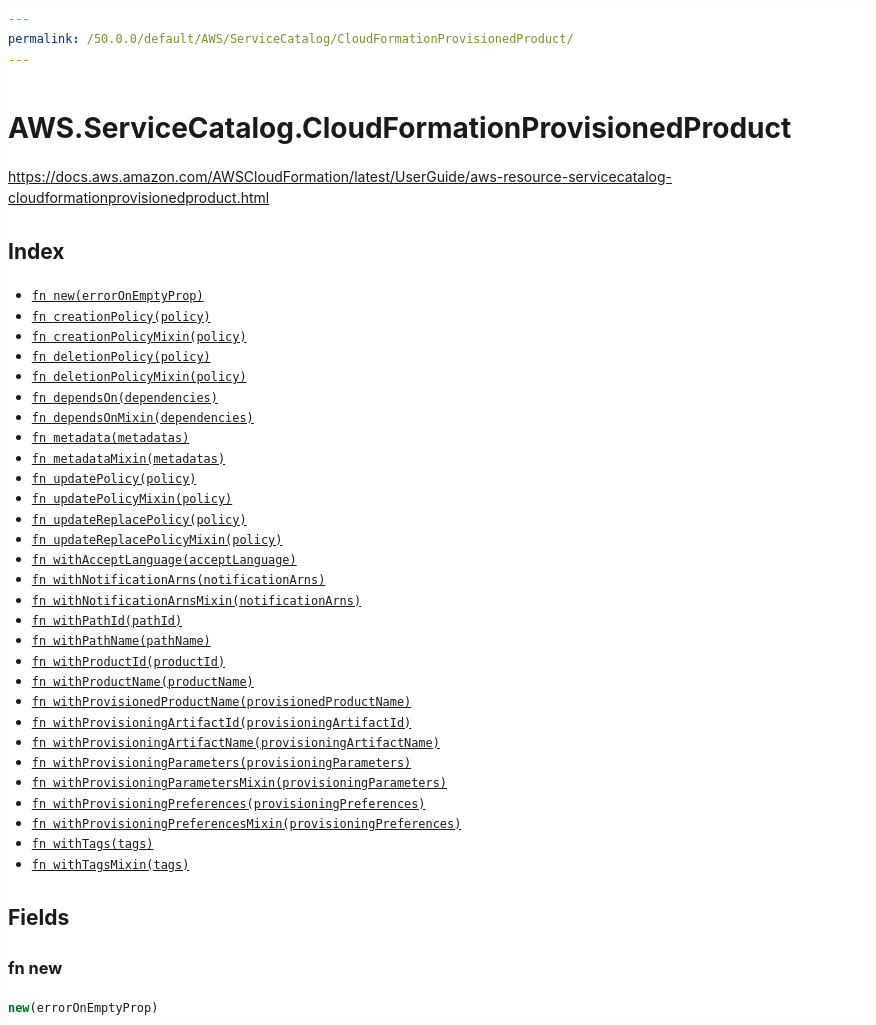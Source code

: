```yaml
---
permalink: /50.0.0/default/AWS/ServiceCatalog/CloudFormationProvisionedProduct/
---
```


# AWS.ServiceCatalog.CloudFormationProvisionedProduct

https://docs.aws.amazon.com/AWSCloudFormation/latest/UserGuide/aws-resource-servicecatalog-cloudformationprovisionedproduct.html

## Index

* [`fn new(errorOnEmptyProp)`](#fn-new)
* [`fn creationPolicy(policy)`](#fn-creationpolicy)
* [`fn creationPolicyMixin(policy)`](#fn-creationpolicymixin)
* [`fn deletionPolicy(policy)`](#fn-deletionpolicy)
* [`fn deletionPolicyMixin(policy)`](#fn-deletionpolicymixin)
* [`fn dependsOn(dependencies)`](#fn-dependson)
* [`fn dependsOnMixin(dependencies)`](#fn-dependsonmixin)
* [`fn metadata(metadatas)`](#fn-metadata)
* [`fn metadataMixin(metadatas)`](#fn-metadatamixin)
* [`fn updatePolicy(policy)`](#fn-updatepolicy)
* [`fn updatePolicyMixin(policy)`](#fn-updatepolicymixin)
* [`fn updateReplacePolicy(policy)`](#fn-updatereplacepolicy)
* [`fn updateReplacePolicyMixin(policy)`](#fn-updatereplacepolicymixin)
* [`fn withAcceptLanguage(acceptLanguage)`](#fn-withacceptlanguage)
* [`fn withNotificationArns(notificationArns)`](#fn-withnotificationarns)
* [`fn withNotificationArnsMixin(notificationArns)`](#fn-withnotificationarnsmixin)
* [`fn withPathId(pathId)`](#fn-withpathid)
* [`fn withPathName(pathName)`](#fn-withpathname)
* [`fn withProductId(productId)`](#fn-withproductid)
* [`fn withProductName(productName)`](#fn-withproductname)
* [`fn withProvisionedProductName(provisionedProductName)`](#fn-withprovisionedproductname)
* [`fn withProvisioningArtifactId(provisioningArtifactId)`](#fn-withprovisioningartifactid)
* [`fn withProvisioningArtifactName(provisioningArtifactName)`](#fn-withprovisioningartifactname)
* [`fn withProvisioningParameters(provisioningParameters)`](#fn-withprovisioningparameters)
* [`fn withProvisioningParametersMixin(provisioningParameters)`](#fn-withprovisioningparametersmixin)
* [`fn withProvisioningPreferences(provisioningPreferences)`](#fn-withprovisioningpreferences)
* [`fn withProvisioningPreferencesMixin(provisioningPreferences)`](#fn-withprovisioningpreferencesmixin)
* [`fn withTags(tags)`](#fn-withtags)
* [`fn withTagsMixin(tags)`](#fn-withtagsmixin)

## Fields

### fn new

```ts
new(errorOnEmptyProp)
```
